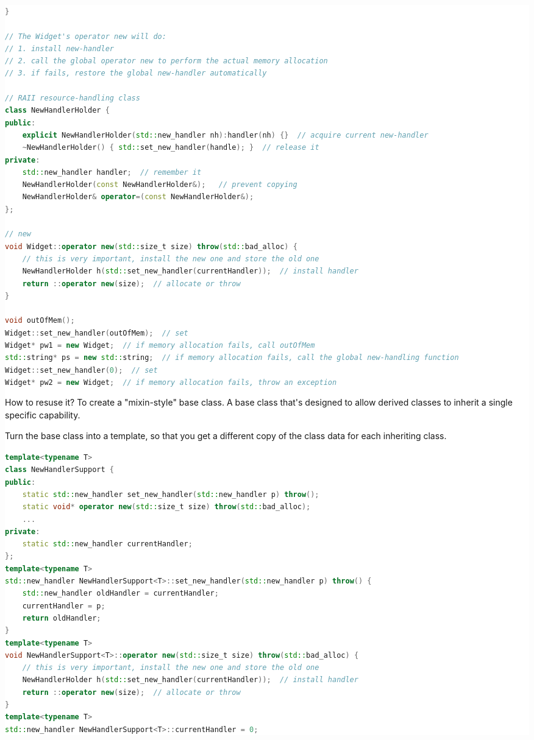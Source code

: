 ```c++
}

// The Widget's operator new will do:
// 1. install new-handler
// 2. call the global operator new to perform the actual memory allocation
// 3. if fails, restore the global new-handler automatically

// RAII resource-handling class
class NewHandlerHolder {
public:
    explicit NewHandlerHolder(std::new_handler nh):handler(nh) {}  // acquire current new-handler
    ~NewHandlerHolder() { std::set_new_handler(handle); }  // release it
private:
    std::new_handler handler;  // remember it
    NewHandlerHolder(const NewHandlerHolder&);   // prevent copying
    NewHandlerHolder& operator=(const NewHandlerHolder&);
};

// new
void Widget::operator new(std::size_t size) throw(std::bad_alloc) {
    // this is very important, install the new one and store the old one
    NewHandlerHolder h(std::set_new_handler(currentHandler));  // install handler
    return ::operator new(size);  // allocate or throw
}

void outOfMem();
Widget::set_new_handler(outOfMem);  // set
Widget* pw1 = new Widget;  // if memory allocation fails, call outOfMem
std::string* ps = new std::string;  // if memory allocation fails, call the global new-handling function
Widget::set_new_handler(0);  // set
Widget* pw2 = new Widget;  // if memory allocation fails, throw an exception
```

How to resuse it? To create a "mixin-style" base class.
A base class that's designed to allow derived classes to inherit a single specific capability.

Turn the base class into a template, so that you get a different copy of the class data for each inheriting class.

```c++
template<typename T>
class NewHandlerSupport {
public:
    static std::new_handler set_new_handler(std::new_handler p) throw();
    static void* operator new(std::size_t size) throw(std::bad_alloc);
    ...
private:
    static std::new_handler currentHandler;
};
template<typename T>
std::new_handler NewHandlerSupport<T>::set_new_handler(std::new_handler p) throw() {
    std::new_handler oldHandler = currentHandler;
    currentHandler = p;
    return oldHandler;
}
template<typename T>
void NewHandlerSupport<T>::operator new(std::size_t size) throw(std::bad_alloc) {
    // this is very important, install the new one and store the old one
    NewHandlerHolder h(std::set_new_handler(currentHandler));  // install handler
    return ::operator new(size);  // allocate or throw
}
template<typename T>
std::new_handler NewHandlerSupport<T>::currentHandler = 0;
```